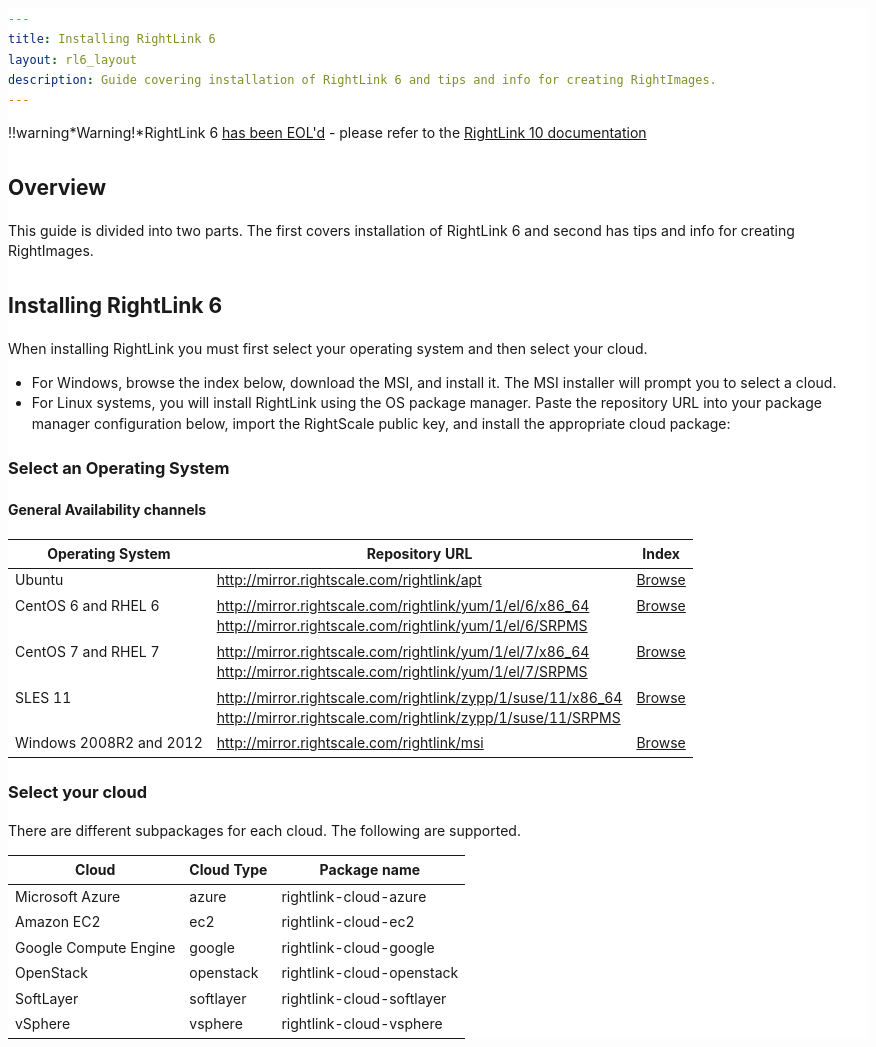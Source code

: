 ```yaml
---
title: Installing RightLink 6
layout: rl6_layout
description: Guide covering installation of RightLink 6 and tips and info for creating RightImages.
---
```


!!warning*Warning!*RightLink 6 [has been EOL'd](/faq/end_of_life_end_of_service.html#schedule-images-rightlink) - please refer to the [RightLink 10 documentation](/rl10)

## Overview

This guide is divided into two parts. The first covers installation of RightLink 6 and second has tips and info for creating RightImages.

## Installing RightLink 6

When installing RightLink you must first select your operating system and then select your cloud.
  * For Windows, browse the index below, download the MSI, and install it. The MSI installer will prompt you to select a cloud.
  * For Linux systems, you will install RightLink using the OS package manager. Paste the repository URL into your package manager configuration below, import the RightScale public key, and install the appropriate cloud package:

### Select an Operating System


#### General Availability channels
| Operating System | Repository URL | Index |
| ---------------- | -------------- | ----- |
| Ubuntu | http://mirror.rightscale.com/rightlink/apt​ | [Browse](http://mirror.rightscale.com/rightlink/apt/index.html) |
| CentOS 6 and RHEL 6 | http://mirror.rightscale.com/rightlink/yum/1/el/6/x86_64<br>​http://mirror.rightscale.com/rightlink/yum/1/el/6/SRPMS | [Browse](http://mirror.rightscale.com/rightlink/yum/index.html) |
| CentOS 7 and RHEL 7 | http://mirror.rightscale.com/rightlink/yum/1/el/7/x86_64<br>http://mirror.rightscale.com/rightlink/yum/1/el/7/SRPMS | [Browse](http://mirror.rightscale.com/rightlink/yum/index.html) |
| SLES 11 | http://mirror.rightscale.com/rightlink/zypp/1/suse/11/x86_64<br>http://mirror.rightscale.com/rightlink/zypp/1/suse/11/SRPMS​ | [Browse](http://mirror.rightscale.com/rightlink/zypp/index.html) |
| Windows 2008R2 and 2012 | http://mirror.rightscale.com/rightlink/msi | [Browse](http://mirror.rightscale.com/rightlink/msi/index.html) |


### Select your cloud
There are different subpackages for each cloud. The following are supported.

| Cloud | Cloud Type | Package name |
| ----- | ---------- | ------------ |
| Microsoft Azure | azure | rightlink-cloud-azure |
| Amazon EC2 | ec2 | rightlink-cloud-ec2 |
| Google Compute Engine | google | rightlink-cloud-google |
| OpenStack | openstack | rightlink-cloud-openstack |
| SoftLayer | softlayer | rightlink-cloud-softlayer |
| vSphere | vsphere | rightlink-cloud-vsphere |
